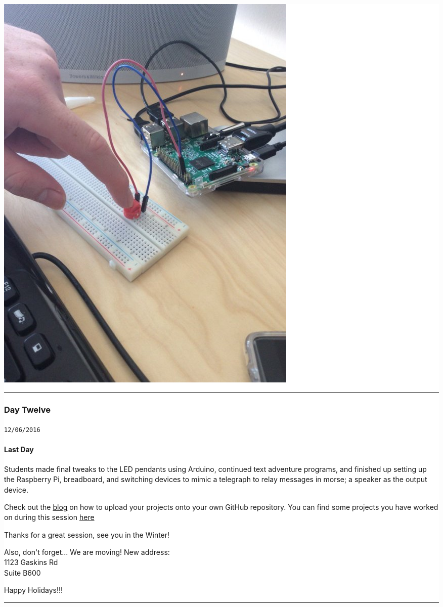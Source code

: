 ![morsemachinebutton](images/morse-pi-setup.jpg)  

***   

### Day Twelve  

`12/06/2016`  

#### Last Day  
Students made final tweaks to the LED pendants using Arduino, continued text adventure programs, and finished up setting up the Raspberry Pi, breadboard, and switching devices to mimic a telegraph to relay messages in morse; a speaker as the output device.  

Check out the [blog](http://blog.techemstudios.com/upload-projects-to-github.html) on how to upload your projects onto your own GitHub repository. You can find some projects you have worked on during this session [here](https://github.com/jo3t3ch3m/TechEmStudents)  

Thanks for a great session, see you in the Winter!

Also, don't forget... We are moving! New address:  
1123 Gaskins Rd  
Suite B600  

Happy Holidays!!!  

***  
